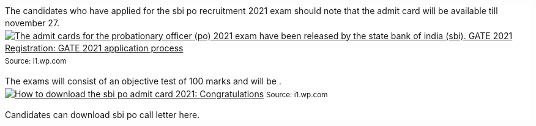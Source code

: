 The candidates who have applied for the sbi po recruitment 2021 exam should note that the admit card will be available till november 27.
[![The admit cards for the probationary officer (po) 2021 exam have been released by the state bank of india (sbi). GATE 2021 Registration: GATE 2021 application process](https://i1.wp.com/tse3.mm.bing.net/th?id=OIP.YzlyE8_Ofx3T1If18MLl4wHaEB&amp;pid=15.1 "GATE 2021 Registration: GATE 2021 application process")](https://i1.wp.com/static.toiimg.com/thumb/msid-78073644,width-1070,height-580,imgsize-1125226,resizemode-75,overlay-toi_sw,pt-32,y_pad-40/photo.jpg)
<small>Source: i1.wp.com</small>

The exams will consist of an objective test of 100 marks and will be .
[![How to download the sbi po admit card 2021: Congratulations](https://i1.wp.com/tse3.mm.bing.net/th?id=OIP.sWETNFqcL7s9HzjEzZEiyAHaC-&amp;pid=15.1 "Congratulations")](https://i1.wp.com/lh5.googleusercontent.com/proxy/6PaMejOgx44n4_ogmkSSBHvJSWl_x5GEZMRioJZDbB5PXM30-pCLgxd4wq_Dh_sNl_7GfZQ1-rZW93aojbXjcJx38BpyhOmb2XXaFgQ=s0-d)
<small>Source: i1.wp.com</small>

Candidates can download sbi po call letter here.
